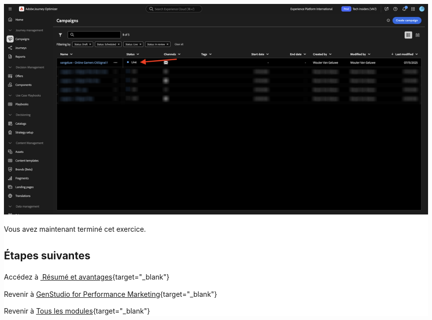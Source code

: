![Journey Optimizer](./images/gsemail42.png)

Vous avez maintenant terminé cet exercice.

## Étapes suivantes

Accédez à [&#x200B; Résumé et avantages &#x200B;](./summary.md){target="_blank"}

Revenir à [GenStudio for Performance Marketing](./genstudio.md){target="_blank"}

Revenir à [Tous les modules](./../../../overview.md){target="_blank"}
